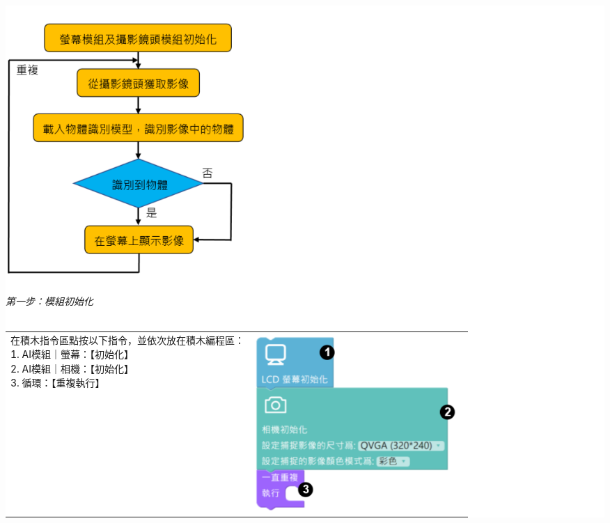 <br><img src="/media/ai/AI_t1.png" width="350"/><br>

###### 第一步：模組初始化
<table style="margin-top:20px;">
<tr >
<td>在積木指令區點按以下指令，並依次放在積木編程區：<br>
1.	AI模組｜螢幕：【初始化】<br>
2.	AI模組｜相機：【初始化】<br>
3.	循環：【重複執行】<br>
</td>
<td><img src="/media/ai/AI_t2.png" width="300"/></td>
</tr>
</table>

